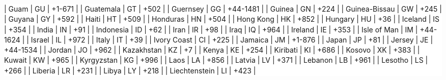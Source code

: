 | Guam | GU | +1-671 |
| Guatemala | GT | +502 |
| Guernsey | GG | +44-1481 |
| Guinea | GN | +224 |
| Guinea-Bissau | GW | +245 |
| Guyana | GY | +592 |
| Haiti | HT | +509 |
| Honduras | HN | +504 |
| Hong Kong | HK | +852 |
| Hungary | HU | +36 |
| Iceland | IS | +354 |
| India | IN | +91 |
| Indonesia | ID | +62 |
| Iran | IR | +98 |
| Iraq | IQ | +964 |
| Ireland | IE | +353 |
| Isle of Man | IM | +44-1624 |
| Israel | IL | +972 |
| Italy | IT | +39 |
| Ivory Coast | CI | +225 |
| Jamaica | JM | +1-876 |
| Japan | JP | +81 |
| Jersey | JE | +44-1534 |
| Jordan | JO | +962 |
| Kazakhstan | KZ | +7 |
| Kenya | KE | +254 |
| Kiribati | KI | +686 |
| Kosovo | XK | +383 |
| Kuwait | KW | +965 |
| Kyrgyzstan | KG | +996 |
| Laos | LA | +856 |
| Latvia | LV | +371 |
| Lebanon | LB | +961 |
| Lesotho | LS | +266 |
| Liberia | LR | +231 |
| Libya | LY | +218 |
| Liechtenstein | LI | +423 |